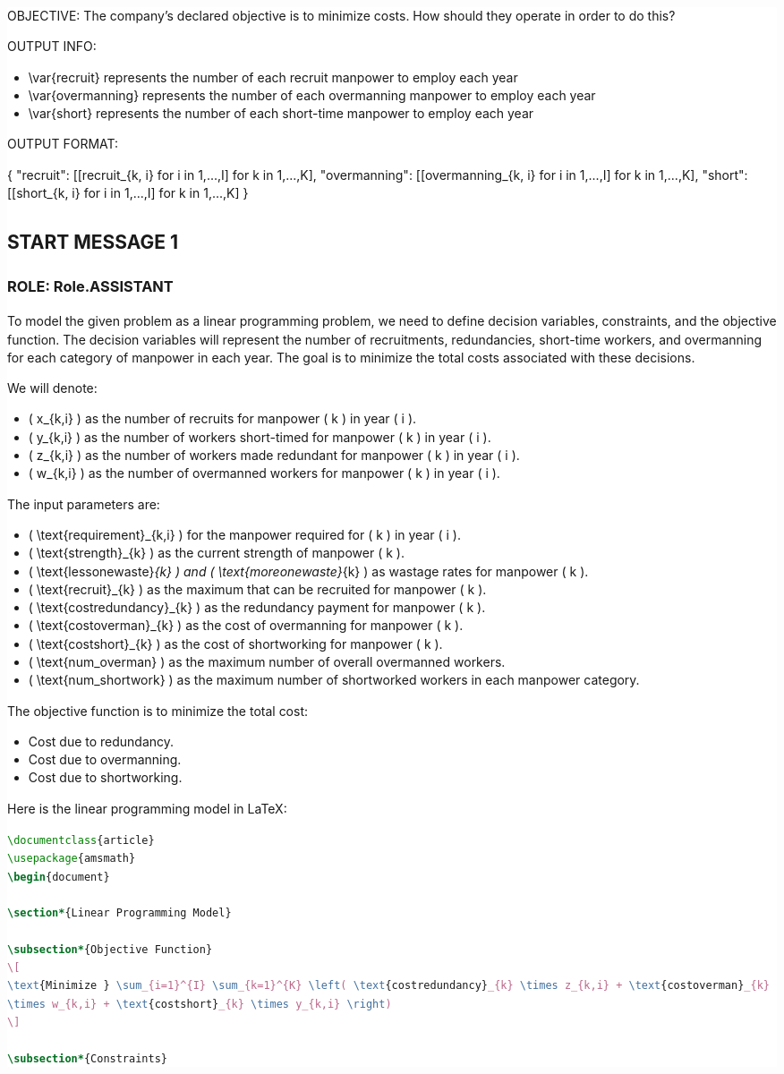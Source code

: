 
OBJECTIVE: The company’s declared objective is to minimize costs. How should they operate in order to do this?

OUTPUT INFO:

- \var{recruit} represents the number of each recruit manpower to employ each year
- \var{overmanning} represents the number of each overmanning manpower to employ each year
- \var{short} represents the number of each short-time manpower to employ each year

OUTPUT FORMAT:

{
    "recruit": [[recruit_{k, i} for i in 1,...,I] for k in 1,...,K],
    "overmanning": [[overmanning_{k, i} for i in 1,...,I] for k in 1,...,K],
    "short": [[short_{k, i} for i in 1,...,I] for k in 1,...,K]
}
</DESCRIPTION>


## START MESSAGE 1 
### ROLE: Role.ASSISTANT
To model the given problem as a linear programming problem, we need to define decision variables, constraints, and the objective function. The decision variables will represent the number of recruitments, redundancies, short-time workers, and overmanning for each category of manpower in each year. The goal is to minimize the total costs associated with these decisions.

We will denote:
- \( x_{k,i} \) as the number of recruits for manpower \( k \) in year \( i \).
- \( y_{k,i} \) as the number of workers short-timed for manpower \( k \) in year \( i \).
- \( z_{k,i} \) as the number of workers made redundant for manpower \( k \) in year \( i \).
- \( w_{k,i} \) as the number of overmanned workers for manpower \( k \) in year \( i \).

The input parameters are:
- \( \text{requirement}_{k,i} \) for the manpower required for \( k \) in year \( i \).
- \( \text{strength}_{k} \) as the current strength of manpower \( k \).
- \( \text{lessonewaste}_{k} \) and \( \text{moreonewaste}_{k} \) as wastage rates for manpower \( k \).
- \( \text{recruit}_{k} \) as the maximum that can be recruited for manpower \( k \).
- \( \text{costredundancy}_{k} \) as the redundancy payment for manpower \( k \).
- \( \text{costoverman}_{k} \) as the cost of overmanning for manpower \( k \).
- \( \text{costshort}_{k} \) as the cost of shortworking for manpower \( k \).
- \( \text{num\_overman} \) as the maximum number of overall overmanned workers.
- \( \text{num\_shortwork} \) as the maximum number of shortworked workers in each manpower category.

The objective function is to minimize the total cost:
- Cost due to redundancy.
- Cost due to overmanning.
- Cost due to shortworking.

Here is the linear programming model in LaTeX:

```latex
\documentclass{article}
\usepackage{amsmath}
\begin{document}

\section*{Linear Programming Model}

\subsection*{Objective Function}
\[
\text{Minimize } \sum_{i=1}^{I} \sum_{k=1}^{K} \left( \text{costredundancy}_{k} \times z_{k,i} + \text{costoverman}_{k} \times w_{k,i} + \text{costshort}_{k} \times y_{k,i} \right)
\]

\subsection*{Constraints}
```